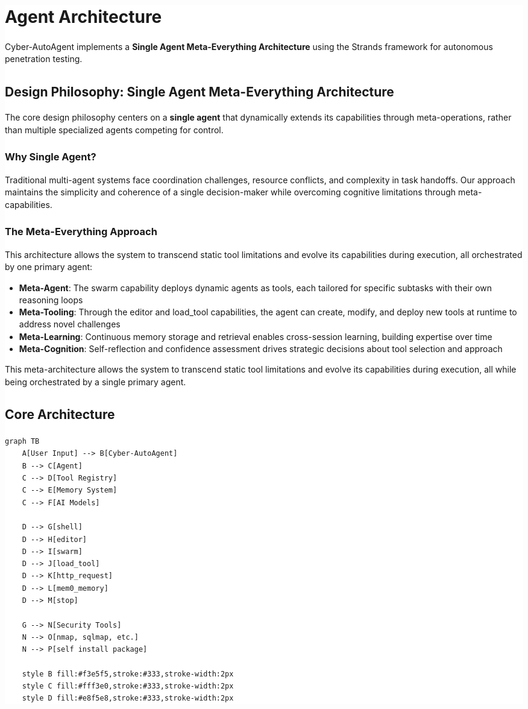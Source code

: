# Agent Architecture

Cyber-AutoAgent implements a **Single Agent Meta-Everything Architecture** using the Strands framework for autonomous penetration testing.

## Design Philosophy: Single Agent Meta-Everything Architecture

The core design philosophy centers on a **single agent** that dynamically extends its capabilities through meta-operations, rather than multiple specialized agents competing for control.

### Why Single Agent?

Traditional multi-agent systems face coordination challenges, resource conflicts, and complexity in task handoffs. Our approach maintains the simplicity and coherence of a single decision-maker while overcoming cognitive limitations through meta-capabilities.

### The Meta-Everything Approach

This architecture allows the system to transcend static tool limitations and evolve its capabilities during execution, all orchestrated by one primary agent:

- **Meta-Agent**: The swarm capability deploys dynamic agents as tools, each tailored for specific subtasks with their own reasoning loops
- **Meta-Tooling**: Through the editor and load_tool capabilities, the agent can create, modify, and deploy new tools at runtime to address novel challenges  
- **Meta-Learning**: Continuous memory storage and retrieval enables cross-session learning, building expertise over time
- **Meta-Cognition**: Self-reflection and confidence assessment drives strategic decisions about tool selection and approach

This meta-architecture allows the system to transcend static tool limitations and evolve its capabilities during execution, all while being orchestrated by a single primary agent.

## Core Architecture

```mermaid
graph TB
    A[User Input] --> B[Cyber-AutoAgent]
    B --> C[Agent]
    C --> D[Tool Registry]
    C --> E[Memory System]
    C --> F[AI Models]
    
    D --> G[shell]
    D --> H[editor] 
    D --> I[swarm]
    D --> J[load_tool]
    D --> K[http_request]
    D --> L[mem0_memory]
    D --> M[stop]
    
    G --> N[Security Tools]
    N --> O[nmap, sqlmap, etc.]
    N --> P[self install package]
    
    style B fill:#f3e5f5,stroke:#333,stroke-width:2px
    style C fill:#fff3e0,stroke:#333,stroke-width:2px
    style D fill:#e8f5e8,stroke:#333,stroke-width:2px
```
